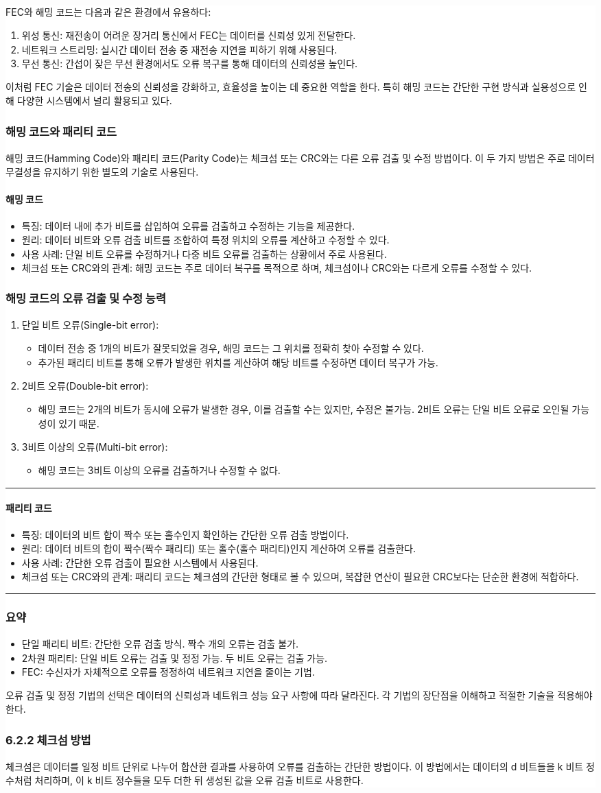 FEC와 해밍 코드는 다음과 같은 환경에서 유용하다:

1. 위성 통신: 재전송이 어려운 장거리 통신에서 FEC는 데이터를 신뢰성 있게 전달한다.
2. 네트워크 스트리밍: 실시간 데이터 전송 중 재전송 지연을 피하기 위해 사용된다.
3. 무선 통신: 간섭이 잦은 무선 환경에서도 오류 복구를 통해 데이터의 신뢰성을 높인다.

이처럼 FEC 기술은 데이터 전송의 신뢰성을 강화하고, 효율성을 높이는 데 중요한 역할을 한다. 특히 해밍 코드는 간단한 구현 방식과 실용성으로 인해 다양한 시스템에서 널리 활용되고 있다.


### 해밍 코드와 패리티 코드

해밍 코드(Hamming Code)와 패리티 코드(Parity Code)는 체크섬 또는 CRC와는 다른 오류 검출 및 수정 방법이다. 이 두 가지 방법은 주로 데이터 무결성을 유지하기 위한 별도의 기술로 사용된다.

#### 해밍 코드
- 특징: 데이터 내에 추가 비트를 삽입하여 오류를 검출하고 수정하는 기능을 제공한다.
- 원리: 데이터 비트와 오류 검출 비트를 조합하여 특정 위치의 오류를 계산하고 수정할 수 있다.
- 사용 사례: 단일 비트 오류를 수정하거나 다중 비트 오류를 검출하는 상황에서 주로 사용된다.
- 체크섬 또는 CRC와의 관계: 해밍 코드는 주로 데이터 복구를 목적으로 하며, 체크섬이나 CRC와는 다르게 오류를 수정할 수 있다.

### 해밍 코드의 오류 검출 및 수정 능력
1. 단일 비트 오류(Single-bit error):
   - 데이터 전송 중 1개의 비트가 잘못되었을 경우, 해밍 코드는 그 위치를 정확히 찾아 수정할 수 있다.
   - 추가된 패리티 비트를 통해 오류가 발생한 위치를 계산하여 해당 비트를 수정하면 데이터 복구가 가능.

2. 2비트 오류(Double-bit error):
   - 해밍 코드는 2개의 비트가 동시에 오류가 발생한 경우, 이를 검출할 수는 있지만, 수정은 불가능. 2비트 오류는 단일 비트 오류로 오인될 가능성이 있기 때문.

3. 3비트 이상의 오류(Multi-bit error):
   - 해밍 코드는 3비트 이상의 오류를 검출하거나 수정할 수 없다.

---


#### 패리티 코드
- 특징: 데이터의 비트 합이 짝수 또는 홀수인지 확인하는 간단한 오류 검출 방법이다.
- 원리: 데이터 비트의 합이 짝수(짝수 패리티) 또는 홀수(홀수 패리티)인지 계산하여 오류를 검출한다.
- 사용 사례: 간단한 오류 검출이 필요한 시스템에서 사용된다.
- 체크섬 또는 CRC와의 관계: 패리티 코드는 체크섬의 간단한 형태로 볼 수 있으며, 복잡한 연산이 필요한 CRC보다는 단순한 환경에 적합하다.


---

### 요약

- 단일 패리티 비트: 간단한 오류 검출 방식. 짝수 개의 오류는 검출 불가.
- 2차원 패리티: 단일 비트 오류는 검출 및 정정 가능. 두 비트 오류는 검출 가능.
- FEC: 수신자가 자체적으로 오류를 정정하여 네트워크 지연을 줄이는 기법.

오류 검출 및 정정 기법의 선택은 데이터의 신뢰성과 네트워크 성능 요구 사항에 따라 달라진다. 각 기법의 장단점을 이해하고 적절한 기술을 적용해야 한다.


### 6.2.2 체크섬 방법

체크섬은 데이터를 일정 비트 단위로 나누어 합산한 결과를 사용하여 오류를 검출하는 간단한 방법이다. 이 방법에서는 데이터의 d 비트들을 k 비트 정수처럼 처리하며, 이 k 비트 정수들을 모두 더한 뒤 생성된 값을 오류 검출 비트로 사용한다.
